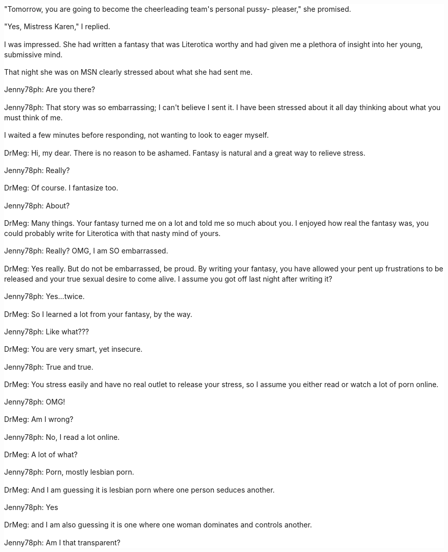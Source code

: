  "Tomorrow, you are going to become the cheerleading team's personal pussy- pleaser," she promised. 

 "Yes, Mistress Karen," I replied. 

 I was impressed. She had written a fantasy that was Literotica worthy and had given me a plethora of insight into her young, submissive mind. 

 That night she was on MSN clearly stressed about what she had sent me. 

 Jenny78ph: Are you there? 

 Jenny78ph: That story was so embarrassing; I can't believe I sent it. I have been stressed about it all day thinking about what you must think of me. 

 I waited a few minutes before responding, not wanting to look to eager myself. 

 DrMeg: Hi, my dear. There is no reason to be ashamed. Fantasy is natural and a great way to relieve stress. 

 Jenny78ph: Really? 

 DrMeg: Of course. I fantasize too. 

 Jenny78ph: About? 

 DrMeg: Many things. Your fantasy turned me on a lot and told me so much about you. I enjoyed how real the fantasy was, you could probably write for Literotica with that nasty mind of yours. 

 Jenny78ph: Really? OMG, I am SO embarrassed. 

 DrMeg: Yes really. But do not be embarrassed, be proud. By writing your fantasy, you have allowed your pent up frustrations to be released and your true sexual desire to come alive. I assume you got off last night after writing it? 

 Jenny78ph: Yes...twice. 

 DrMeg: So I learned a lot from your fantasy, by the way. 

 Jenny78ph: Like what??? 

 DrMeg: You are very smart, yet insecure. 

 Jenny78ph: True and true. 

 DrMeg: You stress easily and have no real outlet to release your stress, so I assume you either read or watch a lot of porn online. 

 Jenny78ph: OMG! <blushing> 

 DrMeg: Am I wrong? 

 Jenny78ph: No, I read a lot online. 

 DrMeg: A lot of what? 

 Jenny78ph: Porn, mostly lesbian porn. 

 DrMeg: And I am guessing it is lesbian porn where one person seduces another. 

 Jenny78ph: Yes <blushing> 

 DrMeg: and I am also guessing it is one where one woman dominates and controls another. 

 Jenny78ph: Am I that transparent? 
